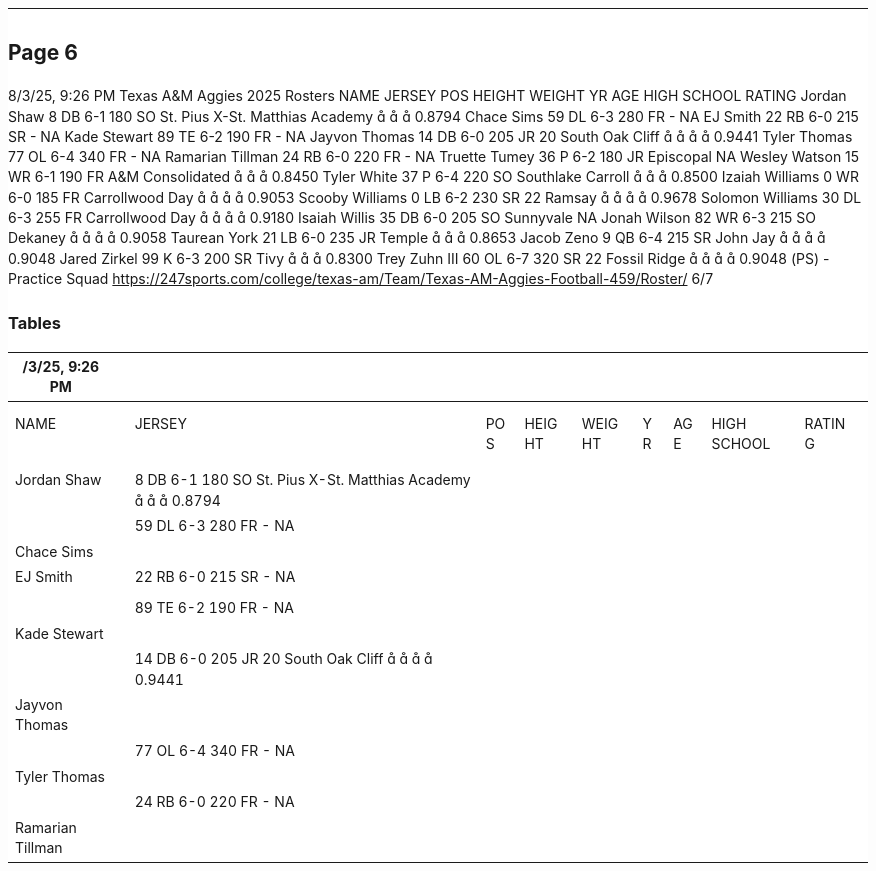 

---

## Page 6

8/3/25, 9:26 PM Texas A&M Aggies 2025 Rosters
NAME JERSEY POS HEIGHT WEIGHT YR AGE HIGH SCHOOL RATING
Jordan Shaw 8 DB 6-1 180 SO St. Pius X-St. Matthias Academy    0.8794
Chace Sims 59 DL 6-3 280 FR - NA
EJ Smith 22 RB 6-0 215 SR - NA
Kade Stewart 89 TE 6-2 190 FR - NA
Jayvon Thomas 14 DB 6-0 205 JR 20 South Oak Cliff     0.9441
Tyler Thomas 77 OL 6-4 340 FR - NA
Ramarian Tillman 24 RB 6-0 220 FR - NA
Truette Tumey 36 P 6-2 180 JR Episcopal NA
Wesley Watson 15 WR 6-1 190 FR A&M Consolidated    0.8450
Tyler White 37 P 6-4 220 SO Southlake Carroll    0.8500
Izaiah Williams 0 WR 6-0 185 FR Carrollwood Day     0.9053
Scooby Williams 0 LB 6-2 230 SR 22 Ramsay     0.9678
Solomon Williams 30 DL 6-3 255 FR Carrollwood Day     0.9180
Isaiah Willis 35 DB 6-0 205 SO Sunnyvale NA
Jonah Wilson 82 WR 6-3 215 SO Dekaney     0.9058
Taurean York 21 LB 6-0 235 JR Temple    0.8653
Jacob Zeno 9 QB 6-4 215 SR John Jay     0.9048
Jared Zirkel 99 K 6-3 200 SR Tivy    0.8300
Trey Zuhn III 60 OL 6-7 320 SR 22 Fossil Ridge     0.9048
(PS) - Practice Squad
https://247sports.com/college/texas-am/Team/Texas-AM-Aggies-Football-459/Roster/ 6/7
### Tables

| /3/25, 9:26 PM |  |  |  |  |  |  |  |  |  |  |
|---|---|---|---|---|---|---|---|---|---|---|
|  |  |  |  |  |  |  |  |  |  |  |
|  |  |  |  |  |  |  |  |  |  |  |
| NAME |  | JERSEY | POS | HEIGHT | WEIGHT | YR | AGE | HIGH SCHOOL | RATING |  |
|  |  |  |  |  |  |  |  |  |  |  |
|  |  |  |  |  |  |  |  |  |  |  |
| Jordan Shaw |  | 8 DB 6-1 180 SO St. Pius X-St. Matthias Academy    0.8794 |  |  |  |  |  |  |  |  |
|  |  | 59 DL 6-3 280 FR - NA |  |  |  |  |  |  |  |  |
| Chace Sims |  |  |  |  |  |  |  |  |  |  |
| EJ Smith |  | 22 RB 6-0 215 SR - NA |  |  |  |  |  |  |  |  |
|  |  |  |  |  |  |  |  |  |  |  |
|  |  | 89 TE 6-2 190 FR - NA |  |  |  |  |  |  |  |  |
| Kade Stewart |  |  |  |  |  |  |  |  |  |  |
|  |  | 14 DB 6-0 205 JR 20 South Oak Cliff     0.9441 |  |  |  |  |  |  |  |  |
| Jayvon Thomas |  |  |  |  |  |  |  |  |  |  |
|  |  | 77 OL 6-4 340 FR - NA |  |  |  |  |  |  |  |  |
| Tyler Thomas |  |  |  |  |  |  |  |  |  |  |
|  |  | 24 RB 6-0 220 FR - NA |  |  |  |  |  |  |  |  |
| Ramarian Tillman |  |  |  |  |  |  |  |  |  |  |